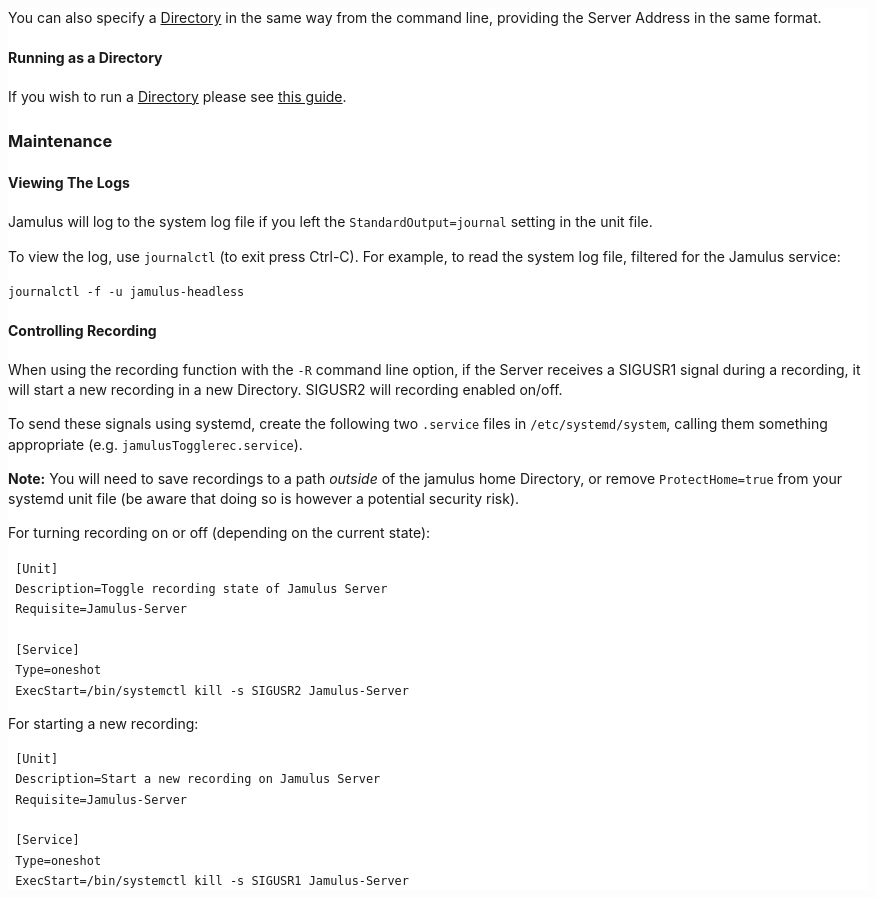 You can also specify a [Directory](#3-directory) in the same way from the command line, providing the Server Address in the same format.

#### Running as a Directory

If you wish to run a [Directory](Running-a-Server#3-directory) please see [this guide](Directories).

### Maintenance

#### Viewing The Logs

Jamulus will log to the system log file if you left the `StandardOutput=journal` setting in the unit file.

To view the log, use `journalctl` (to exit press Ctrl-C). For example, to read the system log file, filtered for the Jamulus service:

`journalctl -f -u jamulus-headless`

#### Controlling Recording

When using the recording function with the `-R` command line option, if the Server receives a SIGUSR1 signal during a recording, it will start a new recording in a new Directory. SIGUSR2 will recording enabled on/off.

To send these signals using systemd, create the following two `.service` files in `/etc/systemd/system`, calling them something appropriate (e.g. `jamulusTogglerec.service`).

**Note:** You will need to save recordings to a path _outside_ of the jamulus home Directory, or remove `ProtectHome=true` from your systemd unit file (be aware that doing so is however a potential security risk).

For turning recording on or off (depending on the current state):

~~~
 [Unit]
 Description=Toggle recording state of Jamulus Server
 Requisite=Jamulus-Server

 [Service]
 Type=oneshot
 ExecStart=/bin/systemctl kill -s SIGUSR2 Jamulus-Server
~~~

For starting a new recording:

~~~
 [Unit]
 Description=Start a new recording on Jamulus Server
 Requisite=Jamulus-Server

 [Service]
 Type=oneshot
 ExecStart=/bin/systemctl kill -s SIGUSR1 Jamulus-Server
~~~
